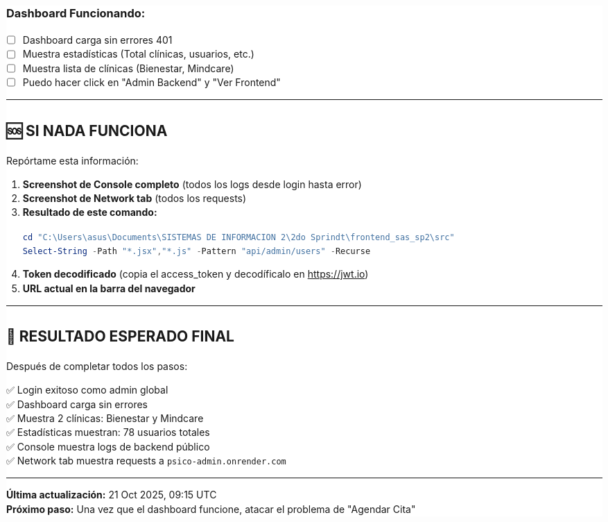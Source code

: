 ### **Dashboard Funcionando:**
- [ ] Dashboard carga sin errores 401
- [ ] Muestra estadísticas (Total clínicas, usuarios, etc.)
- [ ] Muestra lista de clínicas (Bienestar, Mindcare)
- [ ] Puedo hacer click en "Admin Backend" y "Ver Frontend"

---

## 🆘 SI NADA FUNCIONA

Repórtame esta información:

1. **Screenshot de Console completo** (todos los logs desde login hasta error)
2. **Screenshot de Network tab** (todos los requests)
3. **Resultado de este comando:**
   ```powershell
   cd "C:\Users\asus\Documents\SISTEMAS DE INFORMACION 2\2do Sprindt\frontend_sas_sp2\src"
   Select-String -Path "*.jsx","*.js" -Pattern "api/admin/users" -Recurse
   ```
4. **Token decodificado** (copia el access_token y decodíficalo en https://jwt.io)
5. **URL actual en la barra del navegador**

---

## 🎯 RESULTADO ESPERADO FINAL

Después de completar todos los pasos:

✅ Login exitoso como admin global  
✅ Dashboard carga sin errores  
✅ Muestra 2 clínicas: Bienestar y Mindcare  
✅ Estadísticas muestran: 78 usuarios totales  
✅ Console muestra logs de backend público  
✅ Network tab muestra requests a `psico-admin.onrender.com`  

---

**Última actualización:** 21 Oct 2025, 09:15 UTC  
**Próximo paso:** Una vez que el dashboard funcione, atacar el problema de "Agendar Cita"
